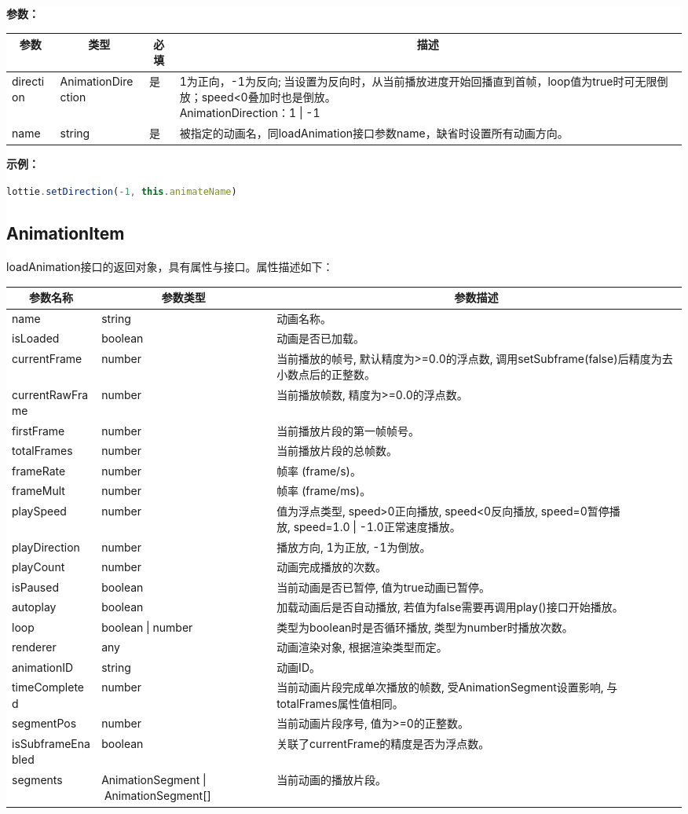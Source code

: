**参数：**

| 参数        | 类型                 | 必填   | 描述                                       |
| --------- | ------------------ | ---- | ---------------------------------------- |
| direction | AnimationDirection | 是    | 1为正向，-1为反向;&nbsp;当设置为反向时，从当前播放进度开始回播直到首帧，loop值为true时可无限倒放；speed&lt;0叠加时也是倒放。<br/>AnimationDirection：1&nbsp;\|&nbsp;-1 |
| name      | string             | 是    | 被指定的动画名，同loadAnimation接口参数name，缺省时设置所有动画方向。 |

**示例：**

  ```ts
  lottie.setDirection(-1, this.animateName)
  ```


## AnimationItem

loadAnimation接口的返回对象，具有属性与接口。属性描述如下：

| 参数名称              | 参数类型                                     | 参数描述                                     |
| ----------------- | ---------------------------------------- | ---------------------------------------- |
| name              | string                                   | 动画名称。                                    |
| isLoaded          | boolean                                  | 动画是否已加载。                                 |
| currentFrame      | number                                   | 当前播放的帧号,&nbsp;默认精度为&gt;=0.0的浮点数,&nbsp;调用setSubframe(false)后精度为去小数点后的正整数。 |
| currentRawFrame   | number                                   | 当前播放帧数,&nbsp;精度为&gt;=0.0的浮点数。            |
| firstFrame        | number                                   | 当前播放片段的第一帧帧号。                            |
| totalFrames       | number                                   | 当前播放片段的总帧数。                              |
| frameRate         | number                                   | 帧率&nbsp;(frame/s)。                       |
| frameMult         | number                                   | 帧率&nbsp;(frame/ms)。                      |
| playSpeed         | number                                   | 值为浮点类型,&nbsp;speed&gt;0正向播放,&nbsp;speed&lt;0反向播放,&nbsp;speed=0暂停播放,&nbsp;speed=1.0&nbsp;\|&nbsp;-1.0正常速度播放。 |
| playDirection     | number                                   | 播放方向,&nbsp;1为正放,&nbsp;-1为倒放。             |
| playCount         | number                                   | 动画完成播放的次数。                               |
| isPaused          | boolean                                  | 当前动画是否已暂停,&nbsp;值为true动画已暂停。             |
| autoplay          | boolean                                  | 加载动画后是否自动播放,&nbsp;若值为false需要再调用play()接口开始播放。 |
| loop              | boolean&nbsp;\|&nbsp;number              | 类型为boolean时是否循环播放,&nbsp;类型为number时播放次数。  |
| renderer          | any                                      | 动画渲染对象,&nbsp;根据渲染类型而定。                   |
| animationID       | string                                   | 动画ID。                                    |
| timeCompleted     | number                                   | 当前动画片段完成单次播放的帧数,&nbsp;受AnimationSegment设置影响,&nbsp;与totalFrames属性值相同。 |
| segmentPos        | number                                   | 当前动画片段序号,&nbsp;值为&gt;=0的正整数。             |
| isSubframeEnabled | boolean                                  | 关联了currentFrame的精度是否为浮点数。                |
| segments          | AnimationSegment&nbsp;\|&nbsp;AnimationSegment[] | 当前动画的播放片段。                               |
